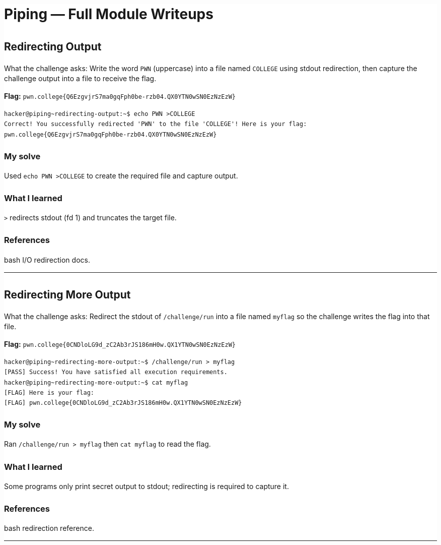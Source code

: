 # Piping — Full Module Writeups

## Redirecting Output
What the challenge asks: Write the word `PWN` (uppercase) into a file named `COLLEGE` using stdout redirection, then capture the challenge output into a file to receive the flag.

**Flag:** `pwn.college{Q6EzgvjrS7ma0gqFph0be-rzb04.QX0YTN0wSN0EzNzEzW}`

```wsl
hacker@piping~redirecting-output:~$ echo PWN >COLLEGE
Correct! You successfully redirected 'PWN' to the file 'COLLEGE'! Here is your flag:
pwn.college{Q6EzgvjrS7ma0gqFph0be-rzb04.QX0YTN0wSN0EzNzEzW}
```

### My solve
Used `echo PWN >COLLEGE` to create the required file and capture output.

### What I learned
`>` redirects stdout (fd 1) and truncates the target file.

### References
bash I/O redirection docs.

---

## Redirecting More Output
What the challenge asks: Redirect the stdout of `/challenge/run` into a file named `myflag` so the challenge writes the flag into that file.

**Flag:** `pwn.college{0CNDloLG9d_zC2Ab3rJS186mH0w.QX1YTN0wSN0EzNzEzW}`

```wsl
hacker@piping~redirecting-more-output:~$ /challenge/run > myflag
[PASS] Success! You have satisfied all execution requirements.
hacker@piping~redirecting-more-output:~$ cat myflag
[FLAG] Here is your flag:
[FLAG] pwn.college{0CNDloLG9d_zC2Ab3rJS186mH0w.QX1YTN0wSN0EzNzEzW}
```

### My solve
Ran `/challenge/run > myflag` then `cat myflag` to read the flag.

### What I learned
Some programs only print secret output to stdout; redirecting is required to capture it.

### References
bash redirection reference.

---
